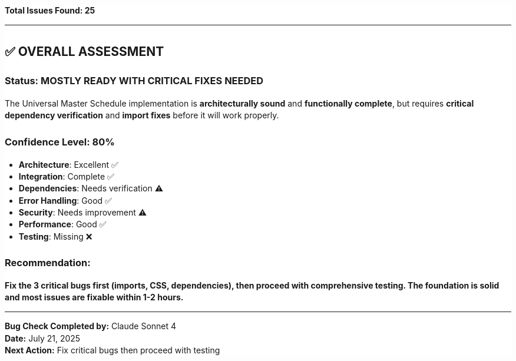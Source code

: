 **Total Issues Found: 25**

---

## **✅ OVERALL ASSESSMENT**

### **Status: MOSTLY READY WITH CRITICAL FIXES NEEDED**

The Universal Master Schedule implementation is **architecturally sound** and **functionally complete**, but requires **critical dependency verification** and **import fixes** before it will work properly.

### **Confidence Level: 80%**
- **Architecture**: Excellent ✅
- **Integration**: Complete ✅  
- **Dependencies**: Needs verification ⚠️
- **Error Handling**: Good ✅
- **Security**: Needs improvement ⚠️
- **Performance**: Good ✅
- **Testing**: Missing ❌

### **Recommendation:**
**Fix the 3 critical bugs first (imports, CSS, dependencies), then proceed with comprehensive testing. The foundation is solid and most issues are fixable within 1-2 hours.**

---

**Bug Check Completed by:** Claude Sonnet 4  
**Date:** July 21, 2025  
**Next Action:** Fix critical bugs then proceed with testing
